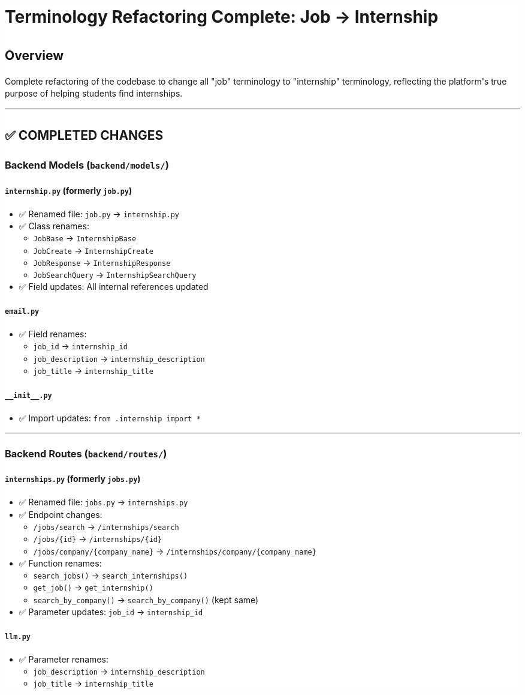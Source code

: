 # Terminology Refactoring Complete: Job → Internship

## Overview
Complete refactoring of the codebase to change all "job" terminology to "internship" terminology, reflecting the platform's true purpose of helping students find internships.

---

## ✅ COMPLETED CHANGES

### Backend Models (`backend/models/`)

#### `internship.py` (formerly `job.py`)
- ✅ Renamed file: `job.py` → `internship.py`
- ✅ Class renames:
  - `JobBase` → `InternshipBase`
  - `JobCreate` → `InternshipCreate`
  - `JobResponse` → `InternshipResponse`
  - `JobSearchQuery` → `InternshipSearchQuery`
- ✅ Field updates: All internal references updated

#### `email.py`
- ✅ Field renames:
  - `job_id` → `internship_id`
  - `job_description` → `internship_description`
  - `job_title` → `internship_title`

#### `__init__.py`
- ✅ Import updates: `from .internship import *`

---

### Backend Routes (`backend/routes/`)

#### `internships.py` (formerly `jobs.py`)
- ✅ Renamed file: `jobs.py` → `internships.py`
- ✅ Endpoint changes:
  - `/jobs/search` → `/internships/search`
  - `/jobs/{id}` → `/internships/{id}`
  - `/jobs/company/{company_name}` → `/internships/company/{company_name}`
- ✅ Function renames:
  - `search_jobs()` → `search_internships()`
  - `get_job()` → `get_internship()`
  - `search_by_company()` → `search_by_company()` (kept same)
- ✅ Parameter updates: `job_id` → `internship_id`

#### `llm.py`
- ✅ Parameter renames:
  - `job_description` → `internship_description`
  - `job_title` → `internship_title`
